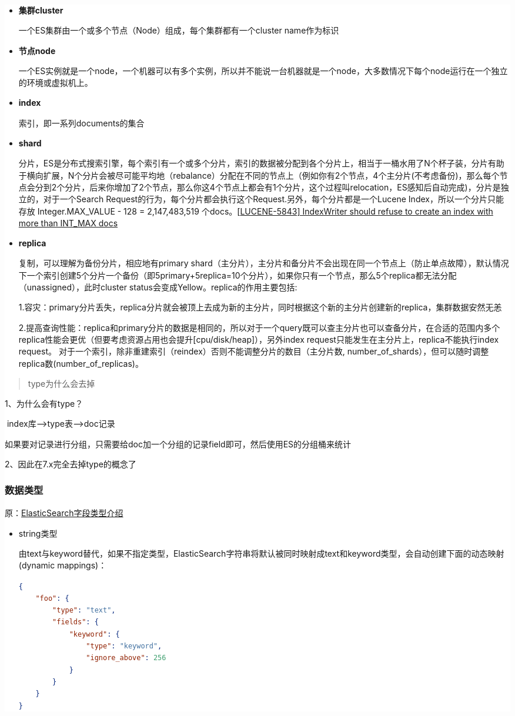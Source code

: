 - **集群cluster**

  一个ES集群由一个或多个节点（Node）组成，每个集群都有一个cluster name作为标识

- **节点node**

  一个ES实例就是一个node，一个机器可以有多个实例，所以并不能说一台机器就是一个node，大多数情况下每个node运行在一个独立的环境或虚拟机上。

- **index**

  索引，即一系列documents的集合

- **shard**

  分片，ES是分布式搜索引擎，每个索引有一个或多个分片，索引的数据被分配到各个分片上，相当于一桶水用了N个杯子装，分片有助于横向扩展，N个分片会被尽可能平均地（rebalance）分配在不同的节点上（例如你有2个节点，4个主分片(不考虑备份)，那么每个节点会分到2个分片，后来你增加了2个节点，那么你这4个节点上都会有1个分片，这个过程叫relocation，ES感知后自动完成)，分片是独立的，对于一个Search Request的行为，每个分片都会执行这个Request.另外，每个分片都是一个Lucene Index，所以一个分片只能存放  Integer.MAX_VALUE - 128 = 2,147,483,519 个docs。[[LUCENE-5843\] IndexWriter should refuse to create an index with more than INT_MAX docs](file://link.zhihu.com/?target=https%3A//issues.apache.org/jira/browse/LUCENE-5843)

- **replica**

  复制，可以理解为备份分片，相应地有primary  shard（主分片），主分片和备分片不会出现在同一个节点上（防止单点故障），默认情况下一个索引创建5个分片一个备份（即5primary+5replica=10个分片），如果你只有一个节点，那么5个replica都无法分配（unassigned），此时cluster status会变成Yellow。replica的作用主要包括:

  1.容灾：primary分片丢失，replica分片就会被顶上去成为新的主分片，同时根据这个新的主分片创建新的replica，集群数据安然无恙

  2.提高查询性能：replica和primary分片的数据是相同的，所以对于一个query既可以查主分片也可以查备分片，在合适的范围内多个replica性能会更优（但要考虑资源占用也会提升[cpu/disk/heap]），另外index request只能发生在主分片上，replica不能执行index request。
  对于一个索引，除非重建索引（reindex）否则不能调整分片的数目（主分片数, number_of_shards），但可以随时调整replica数(number_of_replicas)。

> type为什么会去掉

1、为什么会有type？

​	 index库-->type表-->doc记录

​	 如果要对记录进行分组，只需要给doc加一个分组的记录field即可，然后使用ES的分组桶来统计

2、因此在7.x完全去掉type的概念了

### 数据类型

原：[ElasticSearch字段类型介绍](https://www.cnblogs.com/chong-zuo3322/p/13699008.html)

- string类型

  由text与keyword替代，如果不指定类型，ElasticSearch字符串将默认被同时映射成text和keyword类型，会自动创建下面的动态映射(dynamic mappings)：

  ```json
  {
      "foo": {
          "type": "text",
          "fields": {
              "keyword": {
                  "type": "keyword",
                  "ignore_above": 256
              }
          }
      }
  }
  ```
